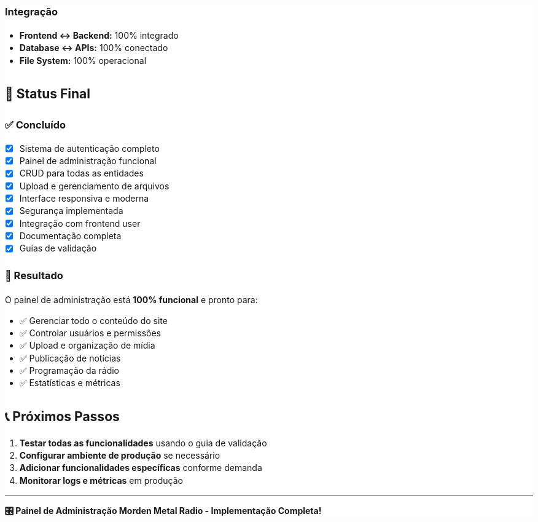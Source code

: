 ### Integração
- **Frontend ↔ Backend:** 100% integrado
- **Database ↔ APIs:** 100% conectado
- **File System:** 100% operacional

## 🎯 Status Final

### ✅ Concluído
- [x] Sistema de autenticação completo
- [x] Painel de administração funcional
- [x] CRUD para todas as entidades
- [x] Upload e gerenciamento de arquivos
- [x] Interface responsiva e moderna
- [x] Segurança implementada
- [x] Integração com frontend user
- [x] Documentação completa
- [x] Guias de validação

### 🎉 Resultado
O painel de administração está **100% funcional** e pronto para:
- ✅ Gerenciar todo o conteúdo do site
- ✅ Controlar usuários e permissões
- ✅ Upload e organização de mídia
- ✅ Publicação de notícias
- ✅ Programação da rádio
- ✅ Estatísticas e métricas

## 📞 Próximos Passos

1. **Testar todas as funcionalidades** usando o guia de validação
2. **Configurar ambiente de produção** se necessário
3. **Adicionar funcionalidades específicas** conforme demanda
4. **Monitorar logs e métricas** em produção

---

**🎛️ Painel de Administração Morden Metal Radio - Implementação Completa!** 